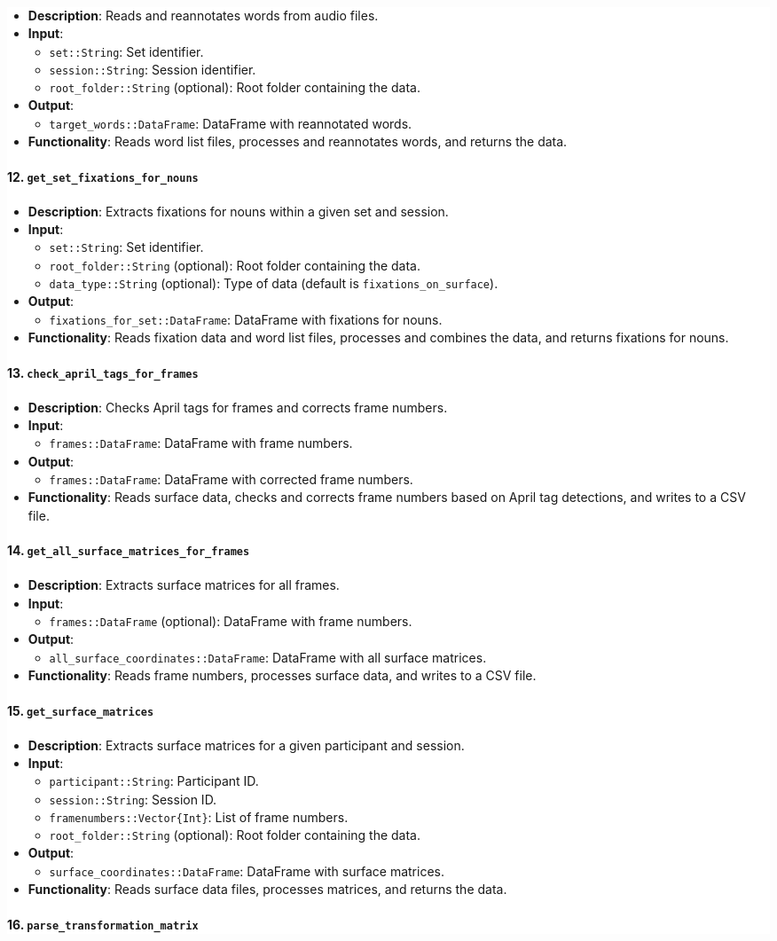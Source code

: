 - **Description**: Reads and reannotates words from audio files.
- **Input**:
  - `set::String`: Set identifier.
  - `session::String`: Session identifier.
  - `root_folder::String` (optional): Root folder containing the data.
- **Output**:
  - `target_words::DataFrame`: DataFrame with reannotated words.
- **Functionality**: Reads word list files, processes and reannotates words, and returns the data.

#### 12. `get_set_fixations_for_nouns`

- **Description**: Extracts fixations for nouns within a given set and session.
- **Input**:
  - `set::String`: Set identifier.
  - `root_folder::String` (optional): Root folder containing the data.
  - `data_type::String` (optional): Type of data (default is `fixations_on_surface`).
- **Output**:
  - `fixations_for_set::DataFrame`: DataFrame with fixations for nouns.
- **Functionality**: Reads fixation data and word list files, processes and combines the data, and returns fixations for nouns.

#### 13. `check_april_tags_for_frames`

- **Description**: Checks April tags for frames and corrects frame numbers.
- **Input**:
  - `frames::DataFrame`: DataFrame with frame numbers.
- **Output**:
  - `frames::DataFrame`: DataFrame with corrected frame numbers.
- **Functionality**: Reads surface data, checks and corrects frame numbers based on April tag detections, and writes to a CSV file.

#### 14. `get_all_surface_matrices_for_frames`

- **Description**: Extracts surface matrices for all frames.
- **Input**:
  - `frames::DataFrame` (optional): DataFrame with frame numbers.
- **Output**:
  - `all_surface_coordinates::DataFrame`: DataFrame with all surface matrices.
- **Functionality**: Reads frame numbers, processes surface data, and writes to a CSV file.

#### 15. `get_surface_matrices`

- **Description**: Extracts surface matrices for a given participant and session.
- **Input**:
  - `participant::String`: Participant ID.
  - `session::String`: Session ID.
  - `framenumbers::Vector{Int}`: List of frame numbers.
  - `root_folder::String` (optional): Root folder containing the data.
- **Output**:
  - `surface_coordinates::DataFrame`: DataFrame with surface matrices.
- **Functionality**: Reads surface data files, processes matrices, and returns the data.

#### 16. `parse_transformation_matrix`
